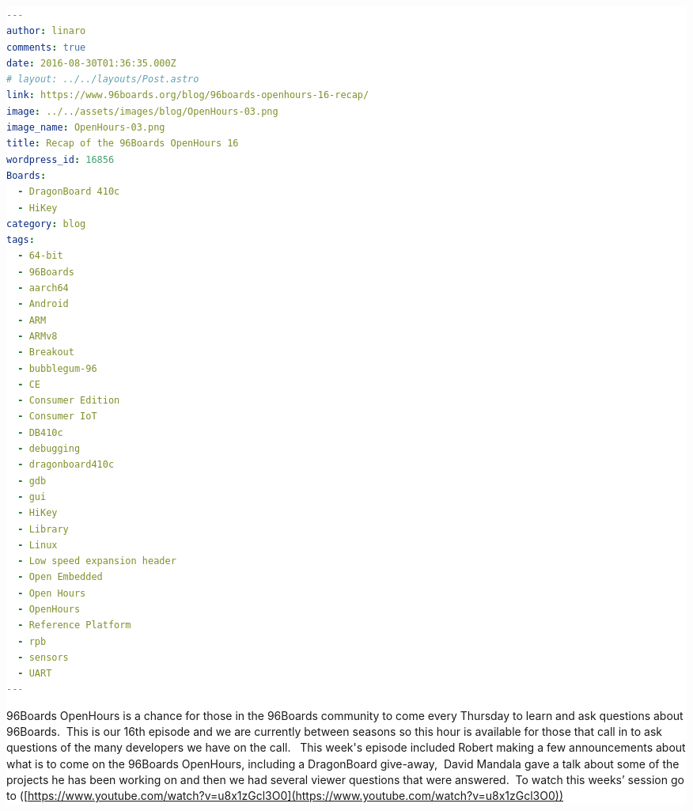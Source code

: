 ```yaml
---
author: linaro
comments: true
date: 2016-08-30T01:36:35.000Z
# layout: ../../layouts/Post.astro
link: https://www.96boards.org/blog/96boards-openhours-16-recap/
image: ../../assets/images/blog/OpenHours-03.png
image_name: OpenHours-03.png
title: Recap of the 96Boards OpenHours 16
wordpress_id: 16856
Boards:
  - DragonBoard 410c
  - HiKey
category: blog
tags:
  - 64-bit
  - 96Boards
  - aarch64
  - Android
  - ARM
  - ARMv8
  - Breakout
  - bubblegum-96
  - CE
  - Consumer Edition
  - Consumer IoT
  - DB410c
  - debugging
  - dragonboard410c
  - gdb
  - gui
  - HiKey
  - Library
  - Linux
  - Low speed expansion header
  - Open Embedded
  - Open Hours
  - OpenHours
  - Reference Platform
  - rpb
  - sensors
  - UART
---
```


96Boards OpenHours is a chance for those in the 96Boards community to come every Thursday to learn and ask questions about 96Boards.  This is our 16th episode and we are currently between seasons so this hour is available for those that call in to ask questions of the many developers we have on the call.   This week's episode included Robert making a few announcements about what is to come on the 96Boards OpenHours, including a DragonBoard give-away,  David Mandala gave a talk about some of the projects he has been working on and then we had several viewer questions that were answered.  To watch this weeks’ session go to ([https://www.youtube.com/watch?v=u8x1zGcl3O0](https://www.youtube.com/watch?v=u8x1zGcl3O0))
